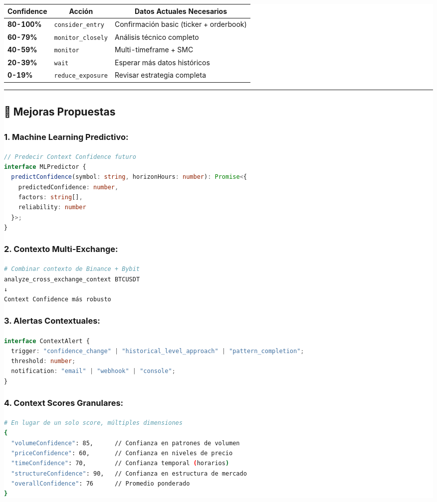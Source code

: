 | Confidence | Acción | Datos Actuales Necesarios |
|------------|--------|---------------------------|
| **80-100%** | `consider_entry` | Confirmación basic (ticker + orderbook) |
| **60-79%** | `monitor_closely` | Análisis técnico completo |
| **40-59%** | `monitor` | Multi-timeframe + SMC |
| **20-39%** | `wait` | Esperar más datos históricos |
| **0-19%** | `reduce_exposure` | Revisar estrategia completa |

---

## 🚀 **Mejoras Propuestas**

### **1. Machine Learning Predictivo:**
```typescript
// Predecir Context Confidence futuro
interface MLPredictor {
  predictConfidence(symbol: string, horizonHours: number): Promise<{
    predictedConfidence: number,
    factors: string[],
    reliability: number
  }>;
}
```

### **2. Contexto Multi-Exchange:**
```bash
# Combinar contexto de Binance + Bybit
analyze_cross_exchange_context BTCUSDT
↓
Context Confidence más robusto
```

### **3. Alertas Contextuales:**
```typescript
interface ContextAlert {
  trigger: "confidence_change" | "historical_level_approach" | "pattern_completion";
  threshold: number;
  notification: "email" | "webhook" | "console";
}
```

### **4. Context Scores Granulares:**
```bash
# En lugar de un solo score, múltiples dimensiones
{
  "volumeConfidence": 85,      // Confianza en patrones de volumen
  "priceConfidence": 60,       // Confianza en niveles de precio  
  "timeConfidence": 70,        // Confianza temporal (horarios)
  "structureConfidence": 90,   // Confianza en estructura de mercado
  "overallConfidence": 76      // Promedio ponderado
}
```
